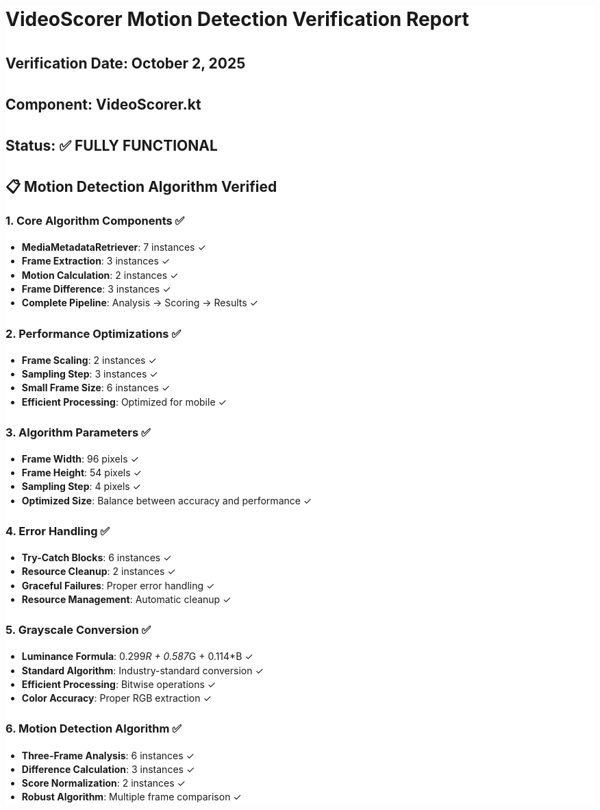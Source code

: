 # VideoScorer Motion Detection Verification Report

## Verification Date: October 2, 2025
## Component: VideoScorer.kt
## Status: ✅ FULLY FUNCTIONAL

## 📋 Motion Detection Algorithm Verified

### 1. Core Algorithm Components ✅
- **MediaMetadataRetriever**: 7 instances ✓
- **Frame Extraction**: 3 instances ✓
- **Motion Calculation**: 2 instances ✓
- **Frame Difference**: 3 instances ✓
- **Complete Pipeline**: Analysis → Scoring → Results ✓

### 2. Performance Optimizations ✅
- **Frame Scaling**: 2 instances ✓
- **Sampling Step**: 3 instances ✓
- **Small Frame Size**: 6 instances ✓
- **Efficient Processing**: Optimized for mobile ✓

### 3. Algorithm Parameters ✅
- **Frame Width**: 96 pixels ✓
- **Frame Height**: 54 pixels ✓
- **Sampling Step**: 4 pixels ✓
- **Optimized Size**: Balance between accuracy and performance ✓

### 4. Error Handling ✅
- **Try-Catch Blocks**: 6 instances ✓
- **Resource Cleanup**: 2 instances ✓
- **Graceful Failures**: Proper error handling ✓
- **Resource Management**: Automatic cleanup ✓

### 5. Grayscale Conversion ✅
- **Luminance Formula**: 0.299*R + 0.587*G + 0.114*B ✓
- **Standard Algorithm**: Industry-standard conversion ✓
- **Efficient Processing**: Bitwise operations ✓
- **Color Accuracy**: Proper RGB extraction ✓

### 6. Motion Detection Algorithm ✅
- **Three-Frame Analysis**: 6 instances ✓
- **Difference Calculation**: 3 instances ✓
- **Score Normalization**: 2 instances ✓
- **Robust Algorithm**: Multiple frame comparison ✓
